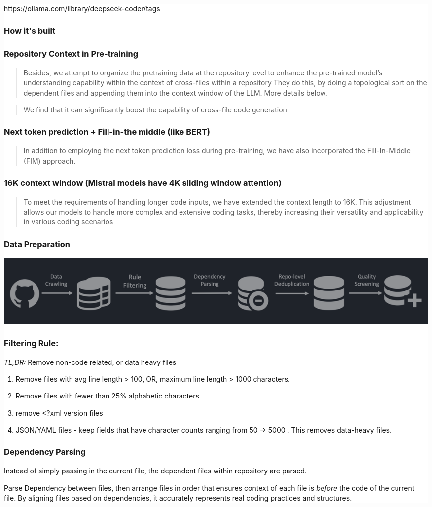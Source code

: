 https://ollama.com/library/deepseek-coder/tags

### How it's built

### Repository Context in Pre-training

> Besides, we attempt to organize the pretraining data at the repository level to enhance the pre-trained model’s understanding capability within the context of cross-files within a repository
They do this, by doing a topological sort on the dependent files and appending them into the context window of the LLM. More details below.

> We find that it can significantly boost the capability of cross-file code generation
### Next token prediction + Fill-in-the middle  (like BERT)

> In addition to employing the next token prediction loss during pre-training, we have also incorporated the Fill-In-Middle (FIM) approach.
### 16K context window (Mistral models have 4K sliding window attention)

> To meet the requirements of handling longer code inputs, we have extended the context length to 16K. This adjustment allows our models to handle more complex and extensive coding tasks, thereby increasing their versatility and applicability in various coding scenarios
### Data Preparation

![image.png](/image_1711865913142_0.png)

### Filtering Rule:

*TL;DR:* Remove non-code related, or data heavy files

1. Remove files with avg line length > 100, OR, maximum line length > 1000 characters.

2. Remove files with fewer than 25% alphabetic characters

3. remove <?xml version files

4. JSON/YAML files - keep fields that have character counts ranging from 50 -> 5000 . This removes data-heavy files.

### Dependency Parsing

Instead of simply passing in the current file, the dependent files within repository are parsed.

Parse Dependency between files, then arrange files in order that ensures context of each file is *before* the code of the current file. By aligning files based on dependencies, it accurately represents real coding practices and structures.
